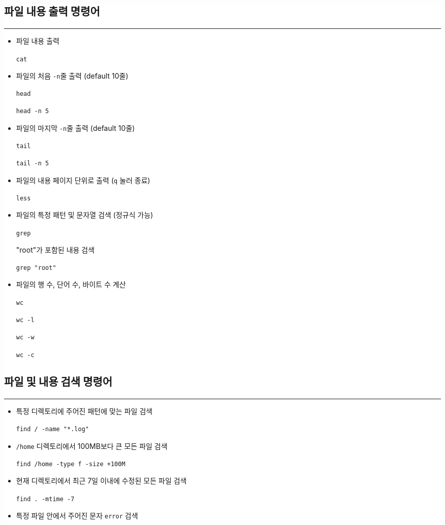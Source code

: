## 파일 내용 출력 명령어
---
- 파일 내용 출력
    ```shell
    cat
    ```
- 파일의 처음 `-n`줄 출력 (default 10줄)
    ```shell
    head
    ```
    ```shell
    head -n 5
    ```
- 파일의 마지막 `-n`줄 출력 (default 10줄)
    ```shell
    tail
    ```
    ```shell
    tail -n 5
    ```
- 파일의 내용 페이지 단위로 출력 (`q` 눌러 종료)
    ```shell
    less
    ```
- 파일의 특정 패턴 및 문자열 검색 (정규식 가능)
    ```shell
    grep
    ```
    "root"가 포함된 내용 검색
    ```shell
    grep "root"
    ```
- 파일의 행 수, 단어 수, 바이트 수 계산
    ```shell
    wc
    ```
    ```shell
    wc -l
    ```
    ```shell
    wc -w
    ```
    ```shell
    wc -c
    ```

## 파일 및 내용 검색 명령어
---
- 특정 디렉토리에 주어진 패턴에 맞는 파일 검색
    ```
    find / -name "*.log"
    ```
- `/home` 디렉토리에서 100MB보다 큰 모든 파일 검색
    ```
    find /home -type f -size +100M
    ```
- 현재 디렉토리에서 최근 7일 이내에 수정된 모든 파일 검색
    ```
    find . -mtime -7
    ```
- 특정 파일 안에서 주어진 문자 `error` 검색